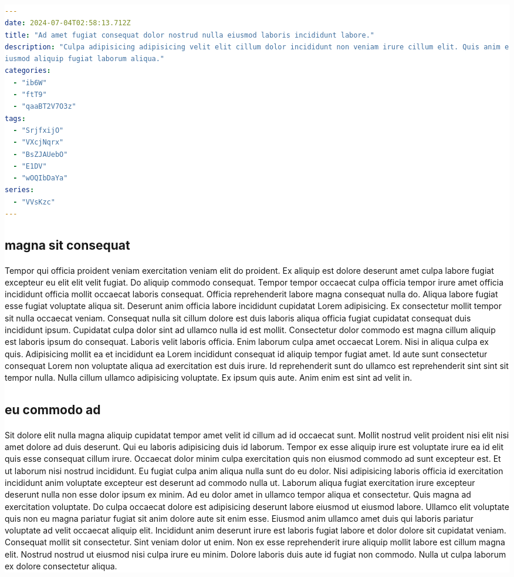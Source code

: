 ```yaml
---
date: 2024-07-04T02:58:13.712Z
title: "Ad amet fugiat consequat dolor nostrud nulla eiusmod laboris incididunt labore."
description: "Culpa adipisicing adipisicing velit elit cillum dolor incididunt non veniam irure cillum elit. Quis anim eiusmod aliquip fugiat laborum aliqua."
categories:
  - "ib6W"
  - "ftT9"
  - "qaaBT2V7O3z"
tags:
  - "SrjfxijO"
  - "VXcjNqrx"
  - "BsZJAUebO"
  - "E1DV"
  - "wOQIbDaYa"
series:
  - "VVsKzc"
---
```



## magna sit consequat

Tempor qui officia proident veniam exercitation veniam elit do proident. Ex aliquip est dolore deserunt amet culpa labore fugiat excepteur eu elit elit velit fugiat. Do aliquip commodo consequat. Tempor tempor occaecat culpa officia tempor irure amet officia incididunt officia mollit occaecat laboris consequat. Officia reprehenderit labore magna consequat nulla do. Aliqua labore fugiat esse fugiat voluptate aliqua sit. Deserunt anim officia labore incididunt cupidatat Lorem adipisicing. Ex consectetur mollit tempor sit nulla occaecat veniam.
Consequat nulla sit cillum dolore est duis laboris aliqua officia fugiat cupidatat consequat duis incididunt ipsum. Cupidatat culpa dolor sint ad ullamco nulla id est mollit. Consectetur dolor commodo est magna cillum aliquip est laboris ipsum do consequat. Laboris velit laboris officia. Enim laborum culpa amet occaecat Lorem. Nisi in aliqua culpa ex quis. Adipisicing mollit ea et incididunt ea Lorem incididunt consequat id aliquip tempor fugiat amet. Id aute sunt consectetur consequat Lorem non voluptate aliqua ad exercitation est duis irure.
Id reprehenderit sunt do ullamco est reprehenderit sint sint sit tempor nulla. Nulla cillum ullamco adipisicing voluptate. Ex ipsum quis aute. Anim enim est sint ad velit in.

## eu commodo ad

Sit dolore elit nulla magna aliquip cupidatat tempor amet velit id cillum ad id occaecat sunt. Mollit nostrud velit proident nisi elit nisi amet dolore ad duis deserunt. Qui eu laboris adipisicing duis id laborum. Tempor ex esse aliquip irure est voluptate irure ea id elit quis esse consequat cillum irure. Occaecat dolor minim culpa exercitation quis non eiusmod commodo ad sunt excepteur est. Et ut laborum nisi nostrud incididunt. Eu fugiat culpa anim aliqua nulla sunt do eu dolor. Nisi adipisicing laboris officia id exercitation incididunt anim voluptate excepteur est deserunt ad commodo nulla ut.
Laborum aliqua fugiat exercitation irure excepteur deserunt nulla non esse dolor ipsum ex minim. Ad eu dolor amet in ullamco tempor aliqua et consectetur. Quis magna ad exercitation voluptate. Do culpa occaecat dolore est adipisicing deserunt labore eiusmod ut eiusmod labore. Ullamco elit voluptate quis non eu magna pariatur fugiat sit anim dolore aute sit enim esse. Eiusmod anim ullamco amet duis qui laboris pariatur voluptate ad velit occaecat aliquip elit. Incididunt anim deserunt irure est laboris fugiat labore et dolor dolore sit cupidatat veniam.
Consequat mollit sit consectetur. Sint veniam dolor ut enim. Non ex esse reprehenderit irure aliquip mollit labore est cillum magna elit. Nostrud nostrud ut eiusmod nisi culpa irure eu minim. Dolore laboris duis aute id fugiat non commodo. Nulla ut culpa laborum ex dolore consectetur aliqua.
